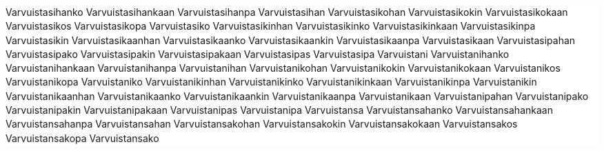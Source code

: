 Varvuistasihanko
Varvuistasihankaan
Varvuistasihanpa
Varvuistasihan
Varvuistasikohan
Varvuistasikokin
Varvuistasikokaan
Varvuistasikos
Varvuistasikopa
Varvuistasiko
Varvuistasikinhan
Varvuistasikinko
Varvuistasikinkaan
Varvuistasikinpa
Varvuistasikin
Varvuistasikaanhan
Varvuistasikaanko
Varvuistasikaankin
Varvuistasikaanpa
Varvuistasikaan
Varvuistasipahan
Varvuistasipako
Varvuistasipakin
Varvuistasipakaan
Varvuistasipas
Varvuistasipa
Varvuistani
Varvuistanihanko
Varvuistanihankaan
Varvuistanihanpa
Varvuistanihan
Varvuistanikohan
Varvuistanikokin
Varvuistanikokaan
Varvuistanikos
Varvuistanikopa
Varvuistaniko
Varvuistanikinhan
Varvuistanikinko
Varvuistanikinkaan
Varvuistanikinpa
Varvuistanikin
Varvuistanikaanhan
Varvuistanikaanko
Varvuistanikaankin
Varvuistanikaanpa
Varvuistanikaan
Varvuistanipahan
Varvuistanipako
Varvuistanipakin
Varvuistanipakaan
Varvuistanipas
Varvuistanipa
Varvuistansa
Varvuistansahanko
Varvuistansahankaan
Varvuistansahanpa
Varvuistansahan
Varvuistansakohan
Varvuistansakokin
Varvuistansakokaan
Varvuistansakos
Varvuistansakopa
Varvuistansako